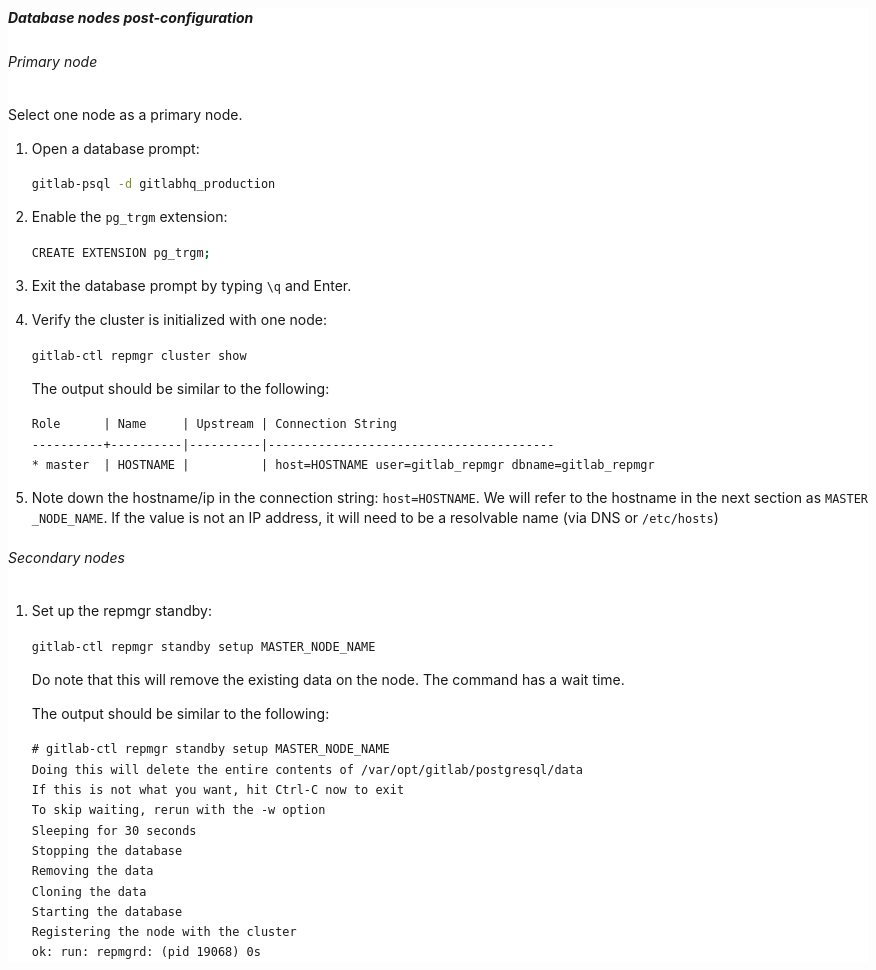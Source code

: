 ##### Database nodes post-configuration

###### Primary node

Select one node as a primary node.

1. Open a database prompt:

    ```sh
    gitlab-psql -d gitlabhq_production
    ```

1. Enable the `pg_trgm` extension:

    ```sh
    CREATE EXTENSION pg_trgm;
    ```

1. Exit the database prompt by typing `\q` and Enter.

1. Verify the cluster is initialized with one node:

    ```sh
    gitlab-ctl repmgr cluster show
    ```

    The output should be similar to the following:

    ```
    Role      | Name     | Upstream | Connection String
    ----------+----------|----------|----------------------------------------
    * master  | HOSTNAME |          | host=HOSTNAME user=gitlab_repmgr dbname=gitlab_repmgr
    ```

1. Note down the hostname/ip in the connection string: `host=HOSTNAME`. We will
   refer to the hostname in the next section as `MASTER_NODE_NAME`. If the value
   is not an IP address, it will need to be a resolvable name (via DNS or
   `/etc/hosts`)

###### Secondary nodes

1. Set up the repmgr standby:

    ```sh
    gitlab-ctl repmgr standby setup MASTER_NODE_NAME
    ```

    Do note that this will remove the existing data on the node. The command
    has a wait time.

    The output should be similar to the following:

    ```console
    # gitlab-ctl repmgr standby setup MASTER_NODE_NAME
    Doing this will delete the entire contents of /var/opt/gitlab/postgresql/data
    If this is not what you want, hit Ctrl-C now to exit
    To skip waiting, rerun with the -w option
    Sleeping for 30 seconds
    Stopping the database
    Removing the data
    Cloning the data
    Starting the database
    Registering the node with the cluster
    ok: run: repmgrd: (pid 19068) 0s
    ```

